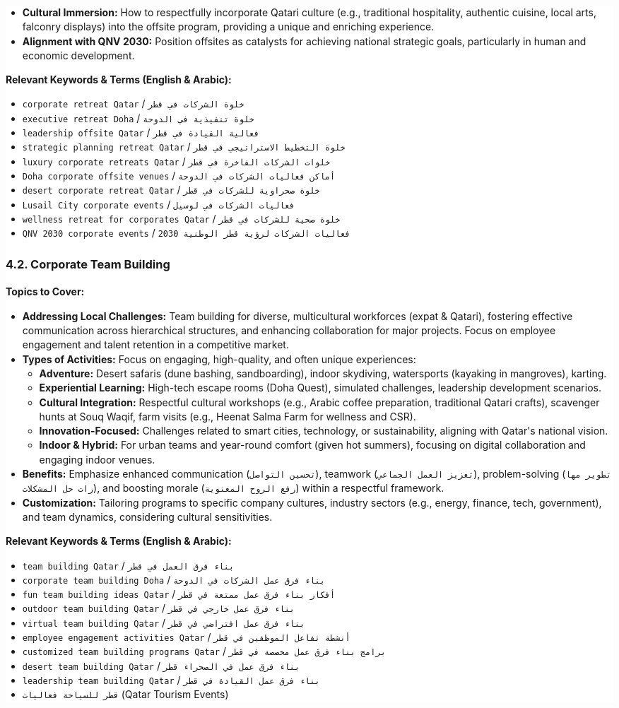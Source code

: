 * **Cultural Immersion:** How to respectfully incorporate Qatari culture (e.g., traditional hospitality, authentic cuisine, local arts, falconry displays) into the offsite program, providing a unique and enriching experience.
* **Alignment with QNV 2030:** Position offsites as catalysts for achieving national strategic goals, particularly in human and economic development.

**Relevant Keywords & Terms (English & Arabic):**
* `corporate retreat Qatar` / `خلوة الشركات في قطر`
* `executive retreat Doha` / `خلوة تنفيذية في الدوحة`
* `leadership offsite Qatar` / `فعالية القيادة في قطر`
* `strategic planning retreat Qatar` / `خلوة التخطيط الاستراتيجي في قطر`
* `luxury corporate retreats Qatar` / `خلوات الشركات الفاخرة في قطر`
* `Doha corporate offsite venues` / `أماكن فعاليات الشركات في الدوحة`
* `desert corporate retreat Qatar` / `خلوة صحراوية للشركات في قطر`
* `Lusail City corporate events` / `فعاليات الشركات في لوسيل`
* `wellness retreat for corporates Qatar` / `خلوة صحية للشركات في قطر`
* `QNV 2030 corporate events` / `فعاليات الشركات لرؤية قطر الوطنية 2030`

### 4.2. Corporate Team Building

**Topics to Cover:**
* **Addressing Local Challenges:** Team building for diverse, multicultural workforces (expat & Qatari), fostering effective communication across hierarchical structures, and enhancing collaboration for major projects. Focus on employee engagement and talent retention in a competitive market.
* **Types of Activities:** Focus on engaging, high-quality, and often unique experiences:
    * **Adventure:** Desert safaris (dune bashing, sandboarding), indoor skydiving, watersports (kayaking in mangroves), karting.
    * **Experiential Learning:** High-tech escape rooms (Doha Quest), simulated challenges, leadership development scenarios.
    * **Cultural Integration:** Respectful cultural workshops (e.g., Arabic coffee preparation, traditional Qatari crafts), scavenger hunts at Souq Waqif, farm visits (e.g., Heenat Salma Farm for wellness and CSR).
    * **Innovation-Focused:** Challenges related to smart cities, technology, or sustainability, aligning with Qatar's national vision.
    * **Indoor & Hybrid:** For urban teams and year-round comfort (given hot summers), focusing on digital collaboration and engaging indoor venues.
* **Benefits:** Emphasize enhanced communication (`تحسين التواصل`), teamwork (`تعزيز العمل الجماعي`), problem-solving (`تطوير مهارات حل المشكلات`), and boosting morale (`رفع الروح المعنوية`) within a respectful framework.
* **Customization:** Tailoring programs to specific company cultures, industry sectors (e.g., energy, finance, tech, government), and team dynamics, considering cultural sensitivities.

**Relevant Keywords & Terms (English & Arabic):**
* `team building Qatar` / `بناء فرق العمل في قطر`
* `corporate team building Doha` / `بناء فرق عمل الشركات في الدوحة`
* `fun team building ideas Qatar` / `أفكار بناء فرق عمل ممتعة في قطر`
* `outdoor team building Qatar` / `بناء فرق عمل خارجي في قطر`
* `virtual team building Qatar` / `بناء فرق عمل افتراضي في قطر`
* `employee engagement activities Qatar` / `أنشطة تفاعل الموظفين في قطر`
* `customized team building programs Qatar` / `برامج بناء فرق عمل مخصصة في قطر`
* `desert team building Qatar` / `بناء فرق عمل في الصحراء قطر`
* `leadership team building Qatar` / `بناء فرق عمل القيادة في قطر`
* `قطر للسياحة فعاليات` (Qatar Tourism Events)

